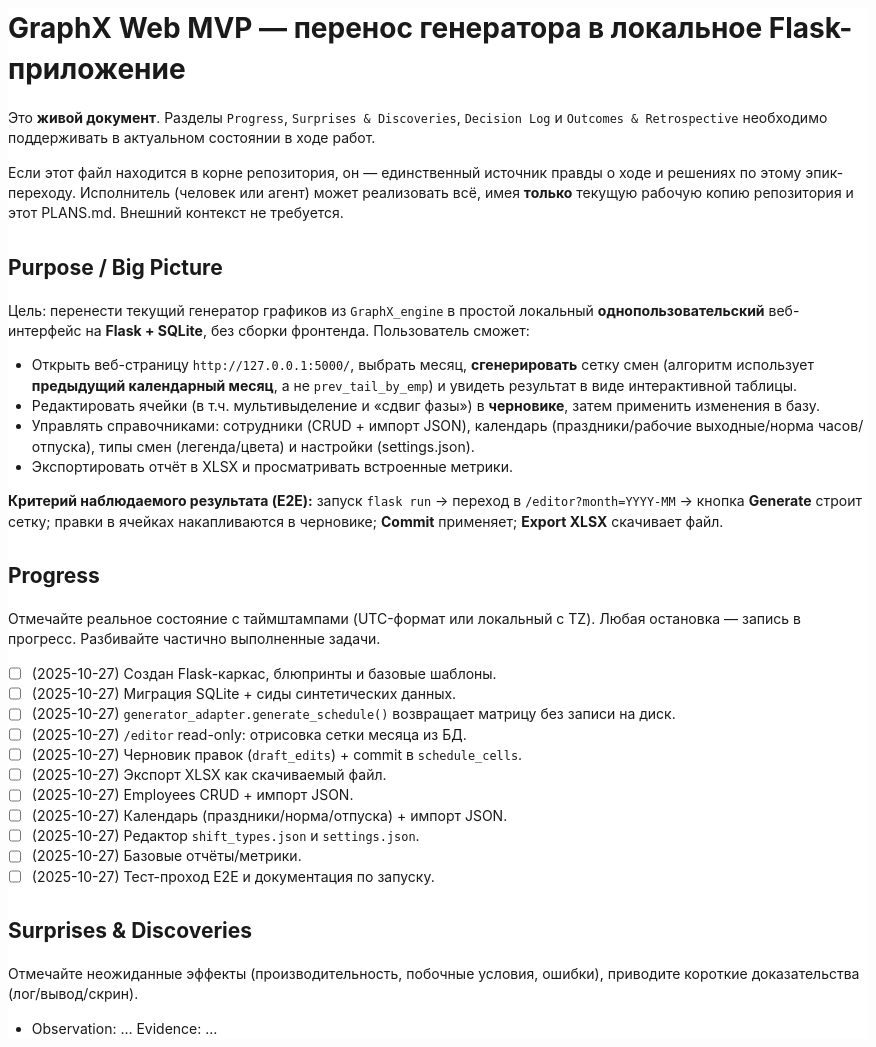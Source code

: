 # GraphX Web MVP — перенос генератора в локальное Flask-приложение

Это **живой документ**. Разделы `Progress`, `Surprises & Discoveries`, `Decision Log` и `Outcomes & Retrospective` необходимо поддерживать в актуальном состоянии в ходе работ.

Если этот файл находится в корне репозитория, он — единственный источник правды о ходе и решениях по этому эпик-переходу. Исполнитель (человек или агент) может реализовать всё, имея **только** текущую рабочую копию репозитория и этот PLANS.md. Внешний контекст не требуется.

## Purpose / Big Picture

Цель: перенести текущий генератор графиков из `GraphX_engine` в простой локальный **однопользовательский** веб-интерфейс на **Flask + SQLite**, без сборки фронтенда.
Пользователь сможет:

* Открыть веб-страницу `http://127.0.0.1:5000/`, выбрать месяц, **сгенерировать** сетку смен (алгоритм использует **предыдущий календарный месяц**, а не `prev_tail_by_emp`) и увидеть результат в виде интерактивной таблицы.
* Редактировать ячейки (в т.ч. мультивыделение и «сдвиг фазы») в **черновике**, затем применить изменения в базу.
* Управлять справочниками: сотрудники (CRUD + импорт JSON), календарь (праздники/рабочие выходные/норма часов/отпуска), типы смен (легенда/цвета) и настройки (settings.json).
* Экспортировать отчёт в XLSX и просматривать встроенные метрики.

**Критерий наблюдаемого результата (E2E):** запуск `flask run` → переход в `/editor?month=YYYY-MM` → кнопка **Generate** строит сетку; правки в ячейках накапливаются в черновике; **Commit** применяет; **Export XLSX** скачивает файл.

## Progress

Отмечайте реальное состояние с таймштампами (UTC-формат или локальный с TZ). Любая остановка — запись в прогресс. Разбивайте частично выполненные задачи.

* [ ] (2025-10-27) Создан Flask-каркас, блюпринты и базовые шаблоны.
* [ ] (2025-10-27) Миграция SQLite + сиды синтетических данных.
* [ ] (2025-10-27) `generator_adapter.generate_schedule()` возвращает матрицу без записи на диск.
* [ ] (2025-10-27) `/editor` read-only: отрисовка сетки месяца из БД.
* [ ] (2025-10-27) Черновик правок (`draft_edits`) + commit в `schedule_cells`.
* [ ] (2025-10-27) Экспорт XLSX как скачиваемый файл.
* [ ] (2025-10-27) Employees CRUD + импорт JSON.
* [ ] (2025-10-27) Календарь (праздники/норма/отпуска) + импорт JSON.
* [ ] (2025-10-27) Редактор `shift_types.json` и `settings.json`.
* [ ] (2025-10-27) Базовые отчёты/метрики.
* [ ] (2025-10-27) Тест-проход E2E и документация по запуску.

## Surprises & Discoveries

Отмечайте неожиданные эффекты (производительность, побочные условия, ошибки), приводите короткие доказательства (лог/вывод/скрин).

* Observation: …
  Evidence: …
